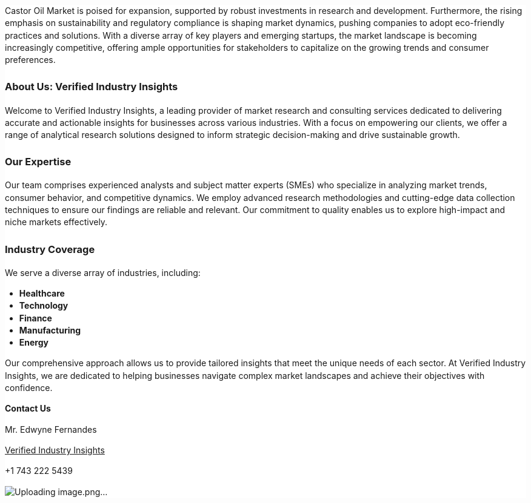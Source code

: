 Castor Oil Market is poised for expansion, supported by robust investments in research and development. Furthermore, the rising emphasis on sustainability and regulatory compliance is shaping market dynamics, pushing companies to adopt eco-friendly practices and solutions. With a diverse array of key players and emerging startups, the market landscape is becoming increasingly competitive, offering ample opportunities for stakeholders to capitalize on the growing trends and consumer preferences.</p><h3>About Us: Verified Industry Insights</h3><p>Welcome to Verified Industry Insights, a leading provider of market research and consulting services dedicated to delivering accurate and actionable insights for businesses across various industries. With a focus on empowering our clients, we offer a range of analytical research solutions designed to inform strategic decision-making and drive sustainable growth.</p><h3>Our Expertise</h3><p>Our team comprises experienced analysts and subject matter experts (SMEs) who specialize in analyzing market trends, consumer behavior, and competitive dynamics. We employ advanced research methodologies and cutting-edge data collection techniques to ensure our findings are reliable and relevant. Our commitment to quality enables us to explore high-impact and niche markets effectively.</p><h3>Industry Coverage</h3><p>We serve a diverse array of industries, including:</p><ul><li><strong>Healthcare</strong></li><li><strong>Technology</strong></li><li><strong>Finance</strong></li><li><strong>Manufacturing</strong></li><li><strong>Energy</strong></li></ul><p>Our comprehensive approach allows us to provide tailored insights that meet the unique needs of each sector. At Verified Industry Insights, we are dedicated to helping businesses navigate complex market landscapes and achieve their objectives with confidence.</p><p><strong>Contact Us</strong></p><p>Mr. Edwyne Fernandes</p><p><a href="https://www.verifiedindustryinsights.com/">Verified Industry Insights</a></p><p>+1 743 222 5439</p>
![Uploading image.png…]()
